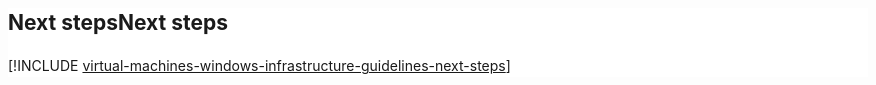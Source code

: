 ## <a name="next-steps"></a><span data-ttu-id="f50de-167">Next steps</span><span class="sxs-lookup"><span data-stu-id="f50de-167">Next steps</span></span>
[!INCLUDE [virtual-machines-windows-infrastructure-guidelines-next-steps](../../../includes/virtual-machines-windows-infrastructure-guidelines-next-steps.md)]

